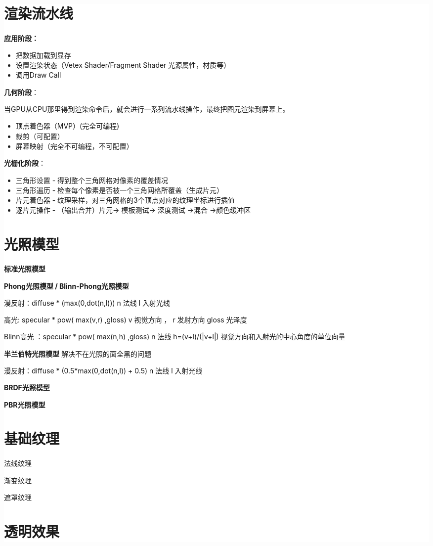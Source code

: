 # 渲染流水线

**应用阶段：**

- 把数据加载到显存
- 设置渲染状态（Vetex Shader/Fragment Shader  光源属性，材质等）
- 调用Draw Call

**几何阶段**：

当GPU从CPU那里得到渲染命令后，就会进行一系列流水线操作，最终把图元渲染到屏幕上。

- 顶点着色器（MVP）(完全可编程)
- 裁剪（可配置）
- 屏幕映射（完全不可编程，不可配置）

**光栅化阶段**：

- 三角形设置  - 得到整个三角网格对像素的覆盖情况
- 三角形遍历 - 检查每个像素是否被一个三角网格所覆盖（生成片元）
- 片元着色器 - 纹理采样，对三角网格的3个顶点对应的纹理坐标进行插值
- 逐片元操作 - （输出合并）片元-> 模板测试-> 深度测试 ->混合 ->颜色缓冲区



# 光照模型

**标准光照模型**

**Phong光照模型  / Blinn-Phong光照模型**

漫反射：diffuse * (max(0,dot(n,l)))                     n 法线   l 入射光线

高光:       specular * pow( max(v,r) ,gloss)          v 视觉方向   ， r 发射方向  gloss 光泽度

Blinn高光 ：specular * pow( max(n,h) ,gloss)   n 法线    h=(v+l)/(|v+l|) 视觉方向和入射光的中心角度的单位向量

**半兰伯特光照模型** 解决不在光照的面全黑的问题

漫反射：diffuse * (0.5*max(0,dot(n,l)) + 0.5)       n 法线   l 入射光线



**BRDF光照模型**

**PBR光照模型**



# 基础纹理

法线纹理

渐变纹理

遮罩纹理



# 透明效果
